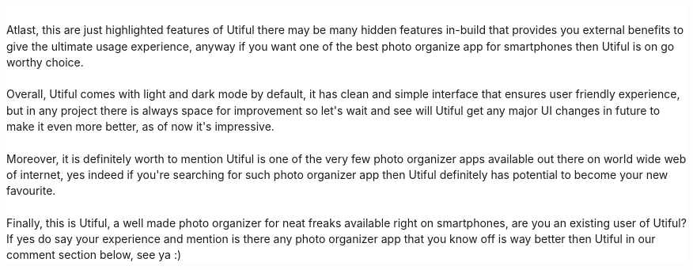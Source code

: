 </div><br></b></div><div>Atlast, this are just highlighted features of Utiful there may be many hidden features in-build that provides you external benefits to give the ultimate usage experience, anyway if you want one of the best photo organize app for smartphones then Utiful is on go worthy choice.</div><div><br></div><div>Overall, Utiful comes with light and dark mode by default, it has clean and simple interface that ensures user friendly experience, but in any project there is always space for improvement so let's wait and see will Utiful get any major UI changes in future to make it even more better, as of now it's impressive.</div><div><br></div><div>Moreover, it is definitely worth to mention Utiful is one of the very few photo organizer apps available out there on world wide web of internet, yes indeed if you're searching for such photo organizer app then Utiful definitely has potential to become your new favourite.</div><div><br></div><div>Finally, this is Utiful, a well made photo organizer for neat freaks available right on smartphones, are you an existing user of Utiful? If yes do say your experience and mention is there any photo organizer app that you know off is way better then Utiful in our comment section below, see ya :)</div>
